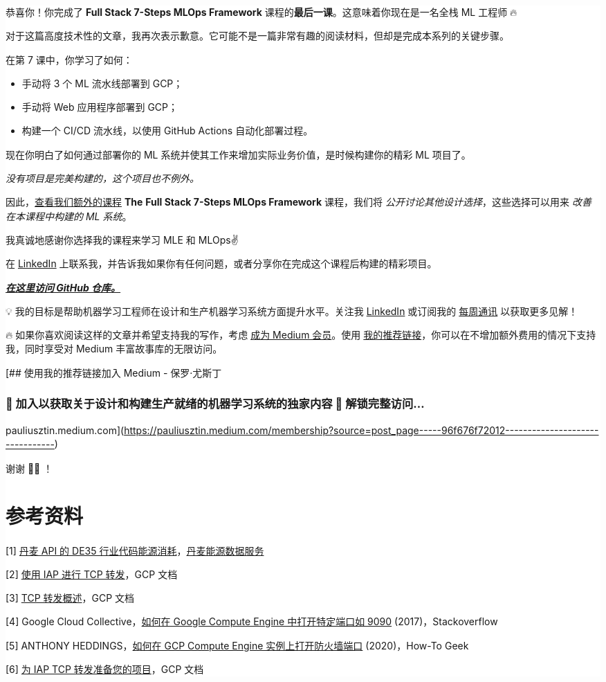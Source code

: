 恭喜你！你完成了 **Full Stack 7-Steps MLOps Framework** 课程的**最后一课**。这意味着你现在是一名全栈 ML 工程师 🔥

对于这篇高度技术性的文章，我再次表示歉意。它可能不是一篇非常有趣的阅读材料，但却是完成本系列的关键步骤。

在第 7 课中，你学习了如何：

+   手动将 3 个 ML 流水线部署到 GCP；

+   手动将 Web 应用程序部署到 GCP；

+   构建一个 CI/CD 流水线，以使用 GitHub Actions 自动化部署过程。

现在你明白了如何通过部署你的 ML 系统并使其工作来增加实际业务价值，是时候构建你的精彩 ML 项目了。

*没有项目是完美构建的，这个项目也不例外。*

因此，[查看我们额外的课程](https://medium.com/towards-data-science/imperfections-unveiled-the-intriguing-reality-behind-our-mlops-course-creation-6ff7d52ecb7e) **The** **Full Stack 7-Steps MLOps Framework** 课程，我们将 *公开讨论其他设计选择*，这些选择可以用来 *改善在本课程中构建的 ML 系统*。

我真诚地感谢你选择我的课程来学习 MLE 和 MLOps✌️

在 [LinkedIn](https://www.linkedin.com/in/pauliusztin/) 上联系我，并告诉我如果你有任何问题，或者分享你在完成这个课程后构建的精彩项目。

[***在这里访问 GitHub 仓库。***](https://github.com/iusztinpaul/energy-forecasting)

💡 我的目标是帮助机器学习工程师在设计和生产机器学习系统方面提升水平。关注我 [LinkedIn](https://www.linkedin.com/in/pauliusztin/) 或订阅我的 [每周通讯](https://pauliusztin.substack.com/) 以获取更多见解！

🔥 如果你喜欢阅读这样的文章并希望支持我的写作，考虑 [成为 Medium 会员](https://pauliusztin.medium.com/membership)。使用 [我的推荐链接](https://pauliusztin.medium.com/membership)，你可以在不增加额外费用的情况下支持我，同时享受对 Medium 丰富故事库的无限访问。

[](https://pauliusztin.medium.com/membership?source=post_page-----96f676f72012--------------------------------) [## 使用我的推荐链接加入 Medium - 保罗·尤斯丁

### 🤖 加入以获取关于设计和构建生产就绪的机器学习系统的独家内容 🚀 解锁完整访问…

pauliusztin.medium.com](https://pauliusztin.medium.com/membership?source=post_page-----96f676f72012--------------------------------)

谢谢 ✌🏼 ！

# 参考资料

[1] [丹麦 API 的 DE35 行业代码能源消耗](https://www.energidataservice.dk/tso-electricity/ConsumptionDE35Hour)，[丹麦能源数据服务](https://www.energidataservice.dk/about/)

[2] [使用 IAP 进行 TCP 转发](https://cloud.google.com/iap/docs/using-tcp-forwarding)，GCP 文档

[3] [TCP 转发概述](https://cloud.google.com/iap/docs/tcp-forwarding-overview)，GCP 文档

[4] Google Cloud Collective，[如何在 Google Compute Engine 中打开特定端口如 9090](https://stackoverflow.com/questions/21065922/how-to-open-a-specific-port-such-as-9090-in-google-compute-engine) (2017)，Stackoverflow

[5] ANTHONY HEDDINGS，[如何在 GCP Compute Engine 实例上打开防火墙端口](https://www.howtogeek.com/devops/how-to-open-firewall-ports-on-a-gcp-compute-engine-instance/) (2020)，How-To Geek

[6] [为 IAP TCP 转发准备您的项目](https://cloud.google.com/iap/docs/using-tcp-forwarding#preparing_your_project_for_tcp_forwarding)，GCP 文档
